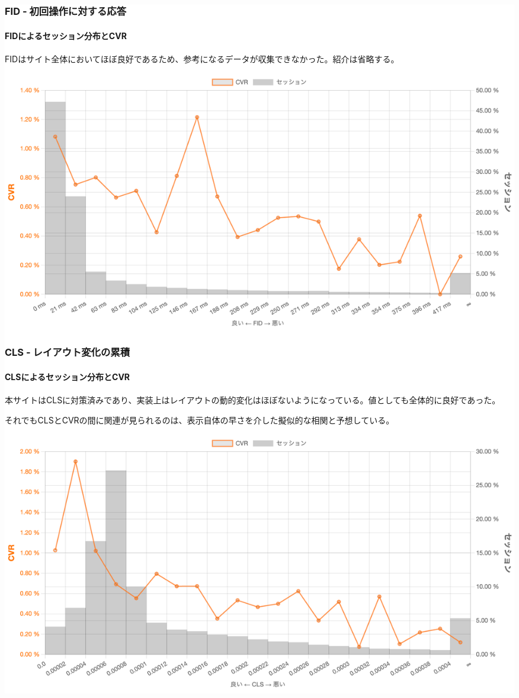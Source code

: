 ### FID - 初回操作に対する応答

#### FIDによるセッション分布とCVR

FIDはサイト全体においてほぼ良好であるため、参考になるデータが収集できなかった。紹介は省略する。

![FIDの分布とCVR](/posts/2024/important-metrics/fid-cvr.png)

### CLS - レイアウト変化の累積

#### CLSによるセッション分布とCVR

本サイトはCLSに対策済みであり、実装上はレイアウトの動的変化はほぼないようになっている。値としても全体的に良好であった。

それでもCLSとCVRの間に関連が見られるのは、表示自体の早さを介した擬似的な相関と予想している。

![CLSの分布とCVR](/posts/2024/important-metrics/cls-cvr.png)
